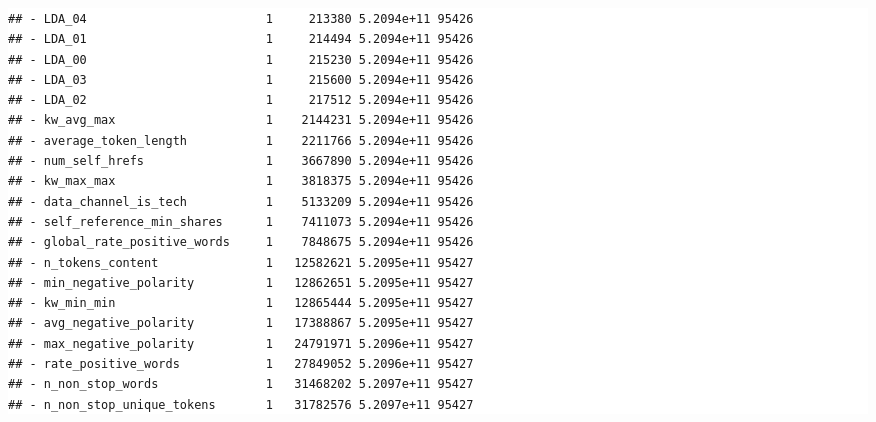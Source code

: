     ## - LDA_04                         1     213380 5.2094e+11 95426
    ## - LDA_01                         1     214494 5.2094e+11 95426
    ## - LDA_00                         1     215230 5.2094e+11 95426
    ## - LDA_03                         1     215600 5.2094e+11 95426
    ## - LDA_02                         1     217512 5.2094e+11 95426
    ## - kw_avg_max                     1    2144231 5.2094e+11 95426
    ## - average_token_length           1    2211766 5.2094e+11 95426
    ## - num_self_hrefs                 1    3667890 5.2094e+11 95426
    ## - kw_max_max                     1    3818375 5.2094e+11 95426
    ## - data_channel_is_tech           1    5133209 5.2094e+11 95426
    ## - self_reference_min_shares      1    7411073 5.2094e+11 95426
    ## - global_rate_positive_words     1    7848675 5.2094e+11 95426
    ## - n_tokens_content               1   12582621 5.2095e+11 95427
    ## - min_negative_polarity          1   12862651 5.2095e+11 95427
    ## - kw_min_min                     1   12865444 5.2095e+11 95427
    ## - avg_negative_polarity          1   17388867 5.2095e+11 95427
    ## - max_negative_polarity          1   24791971 5.2096e+11 95427
    ## - rate_positive_words            1   27849052 5.2096e+11 95427
    ## - n_non_stop_words               1   31468202 5.2097e+11 95427
    ## - n_non_stop_unique_tokens       1   31782576 5.2097e+11 95427